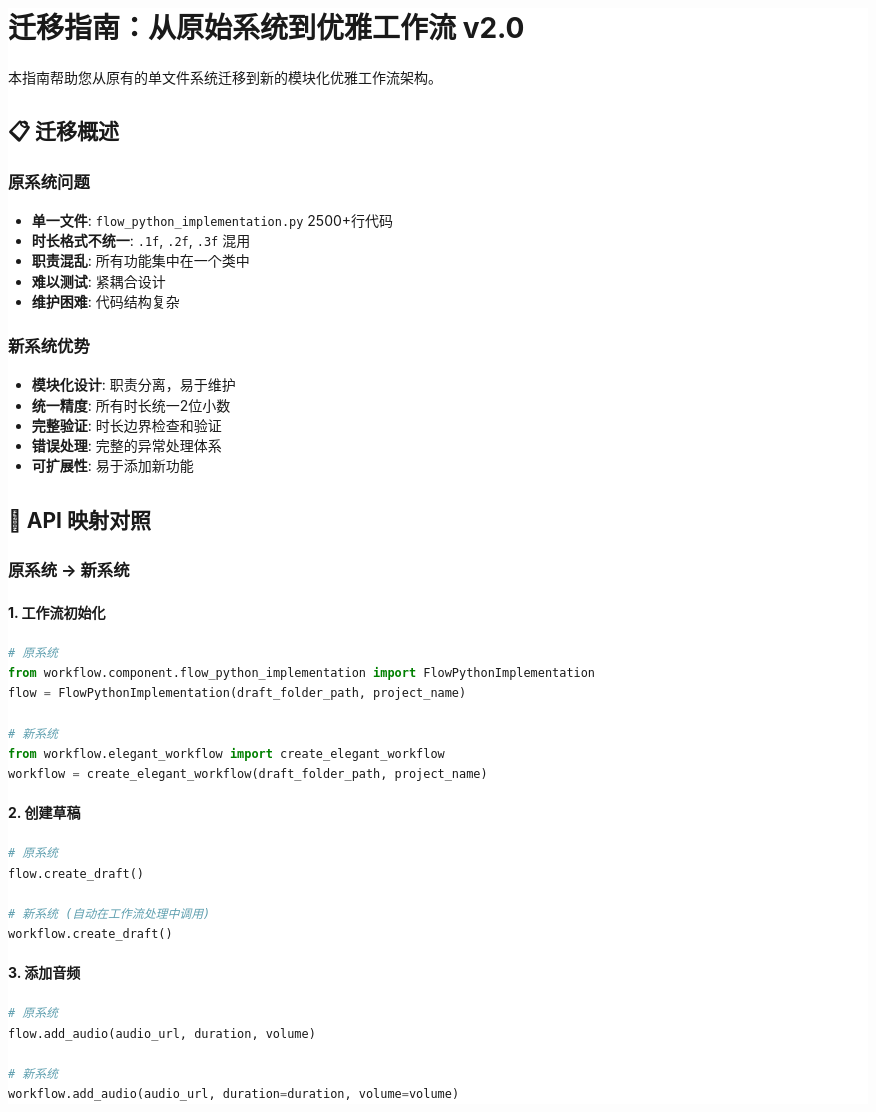 # 迁移指南：从原始系统到优雅工作流 v2.0

本指南帮助您从原有的单文件系统迁移到新的模块化优雅工作流架构。

## 📋 迁移概述

### 原系统问题
- **单一文件**: `flow_python_implementation.py` 2500+行代码
- **时长格式不统一**: `.1f`, `.2f`, `.3f` 混用
- **职责混乱**: 所有功能集中在一个类中
- **难以测试**: 紧耦合设计
- **维护困难**: 代码结构复杂

### 新系统优势
- **模块化设计**: 职责分离，易于维护
- **统一精度**: 所有时长统一2位小数
- **完整验证**: 时长边界检查和验证
- **错误处理**: 完整的异常处理体系
- **可扩展性**: 易于添加新功能

## 🔄 API 映射对照

### 原系统 → 新系统

#### 1. 工作流初始化
```python
# 原系统
from workflow.component.flow_python_implementation import FlowPythonImplementation
flow = FlowPythonImplementation(draft_folder_path, project_name)

# 新系统
from workflow.elegant_workflow import create_elegant_workflow
workflow = create_elegant_workflow(draft_folder_path, project_name)
```

#### 2. 创建草稿
```python
# 原系统
flow.create_draft()

# 新系统 (自动在工作流处理中调用)
workflow.create_draft()
```

#### 3. 添加音频
```python
# 原系统
flow.add_audio(audio_url, duration, volume)

# 新系统
workflow.add_audio(audio_url, duration=duration, volume=volume)
```
